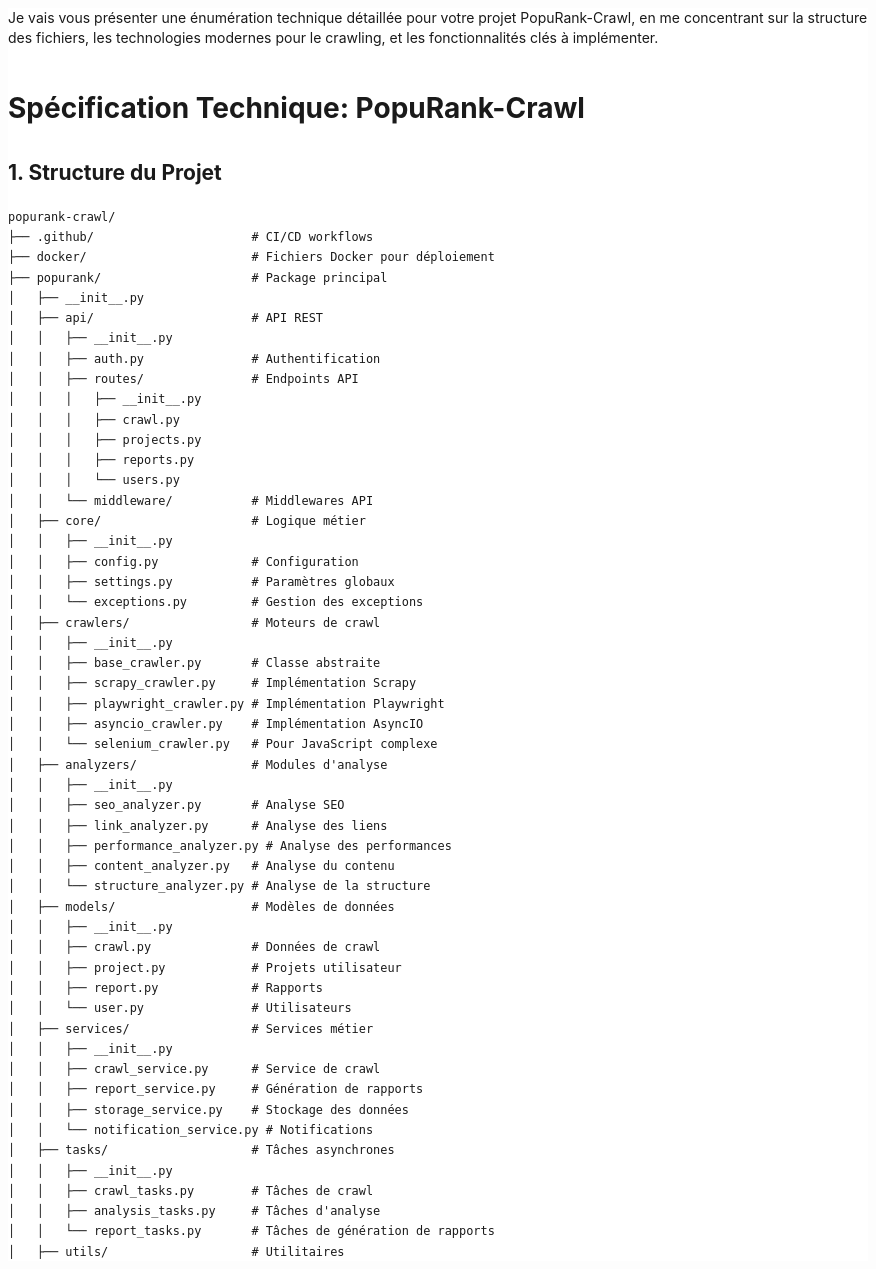 Je vais vous présenter une énumération technique détaillée pour votre projet PopuRank-Crawl, en me concentrant sur la structure des fichiers, les technologies modernes pour le crawling, et les fonctionnalités clés à implémenter.



# Spécification Technique: PopuRank-Crawl

## 1. Structure du Projet

```
popurank-crawl/
├── .github/                      # CI/CD workflows
├── docker/                       # Fichiers Docker pour déploiement
├── popurank/                     # Package principal
│   ├── __init__.py
│   ├── api/                      # API REST 
│   │   ├── __init__.py
│   │   ├── auth.py               # Authentification 
│   │   ├── routes/               # Endpoints API
│   │   │   ├── __init__.py
│   │   │   ├── crawl.py
│   │   │   ├── projects.py
│   │   │   ├── reports.py
│   │   │   └── users.py
│   │   └── middleware/           # Middlewares API
│   ├── core/                     # Logique métier
│   │   ├── __init__.py
│   │   ├── config.py             # Configuration
│   │   ├── settings.py           # Paramètres globaux
│   │   └── exceptions.py         # Gestion des exceptions
│   ├── crawlers/                 # Moteurs de crawl
│   │   ├── __init__.py
│   │   ├── base_crawler.py       # Classe abstraite
│   │   ├── scrapy_crawler.py     # Implémentation Scrapy
│   │   ├── playwright_crawler.py # Implémentation Playwright
│   │   ├── asyncio_crawler.py    # Implémentation AsyncIO
│   │   └── selenium_crawler.py   # Pour JavaScript complexe
│   ├── analyzers/                # Modules d'analyse
│   │   ├── __init__.py
│   │   ├── seo_analyzer.py       # Analyse SEO
│   │   ├── link_analyzer.py      # Analyse des liens
│   │   ├── performance_analyzer.py # Analyse des performances
│   │   ├── content_analyzer.py   # Analyse du contenu
│   │   └── structure_analyzer.py # Analyse de la structure
│   ├── models/                   # Modèles de données
│   │   ├── __init__.py
│   │   ├── crawl.py              # Données de crawl
│   │   ├── project.py            # Projets utilisateur
│   │   ├── report.py             # Rapports
│   │   └── user.py               # Utilisateurs
│   ├── services/                 # Services métier
│   │   ├── __init__.py
│   │   ├── crawl_service.py      # Service de crawl
│   │   ├── report_service.py     # Génération de rapports
│   │   ├── storage_service.py    # Stockage des données
│   │   └── notification_service.py # Notifications
│   ├── tasks/                    # Tâches asynchrones
│   │   ├── __init__.py
│   │   ├── crawl_tasks.py        # Tâches de crawl
│   │   ├── analysis_tasks.py     # Tâches d'analyse
│   │   └── report_tasks.py       # Tâches de génération de rapports
│   ├── utils/                    # Utilitaires
```